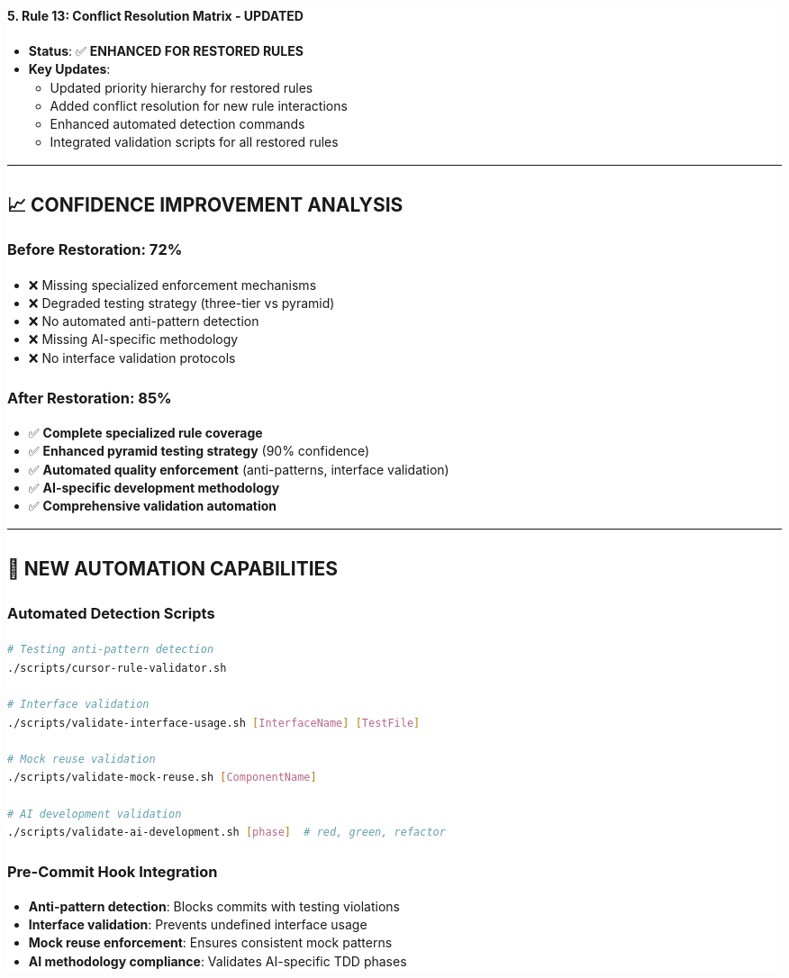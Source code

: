 #### **5. Rule 13: Conflict Resolution Matrix - UPDATED**
- **Status**: ✅ **ENHANCED FOR RESTORED RULES**
- **Key Updates**:
  - Updated priority hierarchy for restored rules
  - Added conflict resolution for new rule interactions
  - Enhanced automated detection commands
  - Integrated validation scripts for all restored rules

---

## **📈 CONFIDENCE IMPROVEMENT ANALYSIS**

### **Before Restoration: 72%**
- ❌ Missing specialized enforcement mechanisms
- ❌ Degraded testing strategy (three-tier vs pyramid)
- ❌ No automated anti-pattern detection
- ❌ Missing AI-specific methodology
- ❌ No interface validation protocols

### **After Restoration: 85%**
- ✅ **Complete specialized rule coverage**
- ✅ **Enhanced pyramid testing strategy** (90% confidence)
- ✅ **Automated quality enforcement** (anti-patterns, interface validation)
- ✅ **AI-specific development methodology**
- ✅ **Comprehensive validation automation**

---

## **🔧 NEW AUTOMATION CAPABILITIES**

### **Automated Detection Scripts**
```bash
# Testing anti-pattern detection
./scripts/cursor-rule-validator.sh

# Interface validation
./scripts/validate-interface-usage.sh [InterfaceName] [TestFile]

# Mock reuse validation
./scripts/validate-mock-reuse.sh [ComponentName]

# AI development validation
./scripts/validate-ai-development.sh [phase]  # red, green, refactor
```

### **Pre-Commit Hook Integration**
- **Anti-pattern detection**: Blocks commits with testing violations
- **Interface validation**: Prevents undefined interface usage
- **Mock reuse enforcement**: Ensures consistent mock patterns
- **AI methodology compliance**: Validates AI-specific TDD phases
